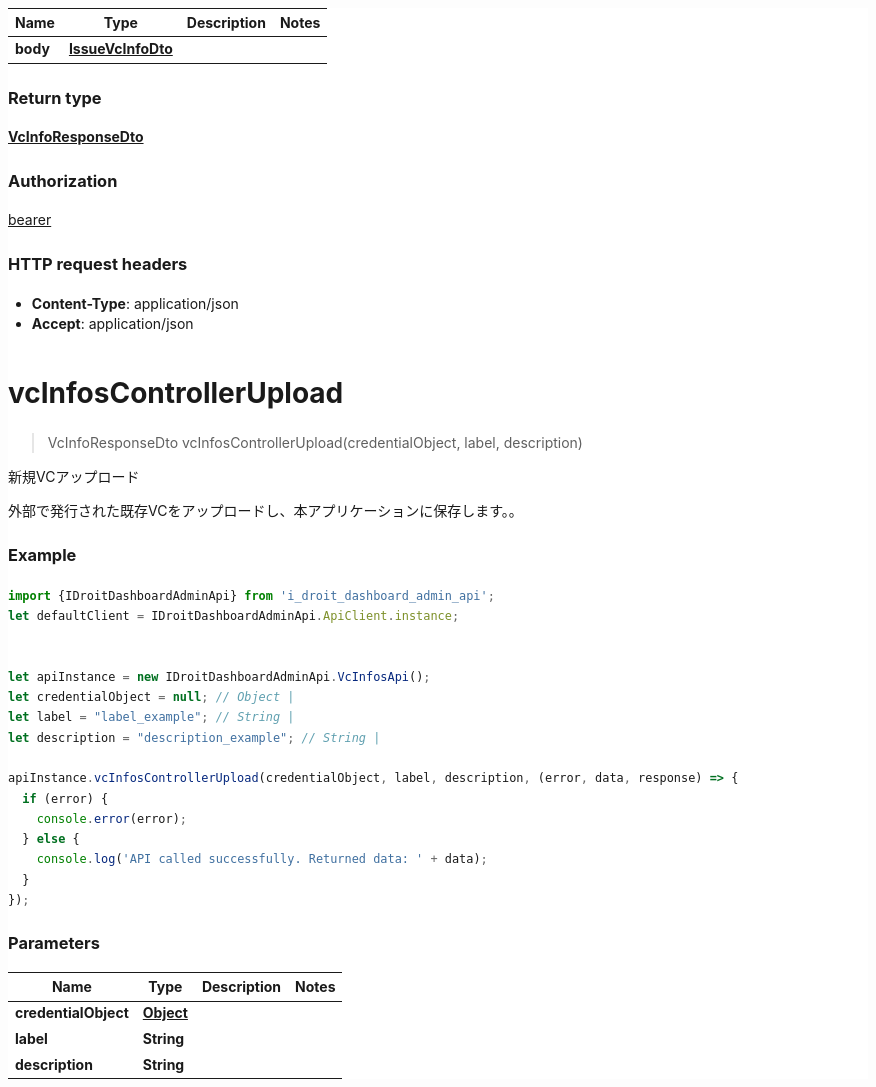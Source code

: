 Name | Type | Description  | Notes
------------- | ------------- | ------------- | -------------
 **body** | [**IssueVcInfoDto**](IssueVcInfoDto.md)|  | 

### Return type

[**VcInfoResponseDto**](VcInfoResponseDto.md)

### Authorization

[bearer](../README.md#bearer)

### HTTP request headers

 - **Content-Type**: application/json
 - **Accept**: application/json

<a name="vcInfosControllerUpload"></a>
# **vcInfosControllerUpload**
> VcInfoResponseDto vcInfosControllerUpload(credentialObject, label, description)

新規VCアップロード

外部で発行された既存VCをアップロードし、本アプリケーションに保存します。。

### Example
```javascript
import {IDroitDashboardAdminApi} from 'i_droit_dashboard_admin_api';
let defaultClient = IDroitDashboardAdminApi.ApiClient.instance;


let apiInstance = new IDroitDashboardAdminApi.VcInfosApi();
let credentialObject = null; // Object | 
let label = "label_example"; // String | 
let description = "description_example"; // String | 

apiInstance.vcInfosControllerUpload(credentialObject, label, description, (error, data, response) => {
  if (error) {
    console.error(error);
  } else {
    console.log('API called successfully. Returned data: ' + data);
  }
});
```

### Parameters

Name | Type | Description  | Notes
------------- | ------------- | ------------- | -------------
 **credentialObject** | [**Object**](.md)|  | 
 **label** | **String**|  | 
 **description** | **String**|  | 

